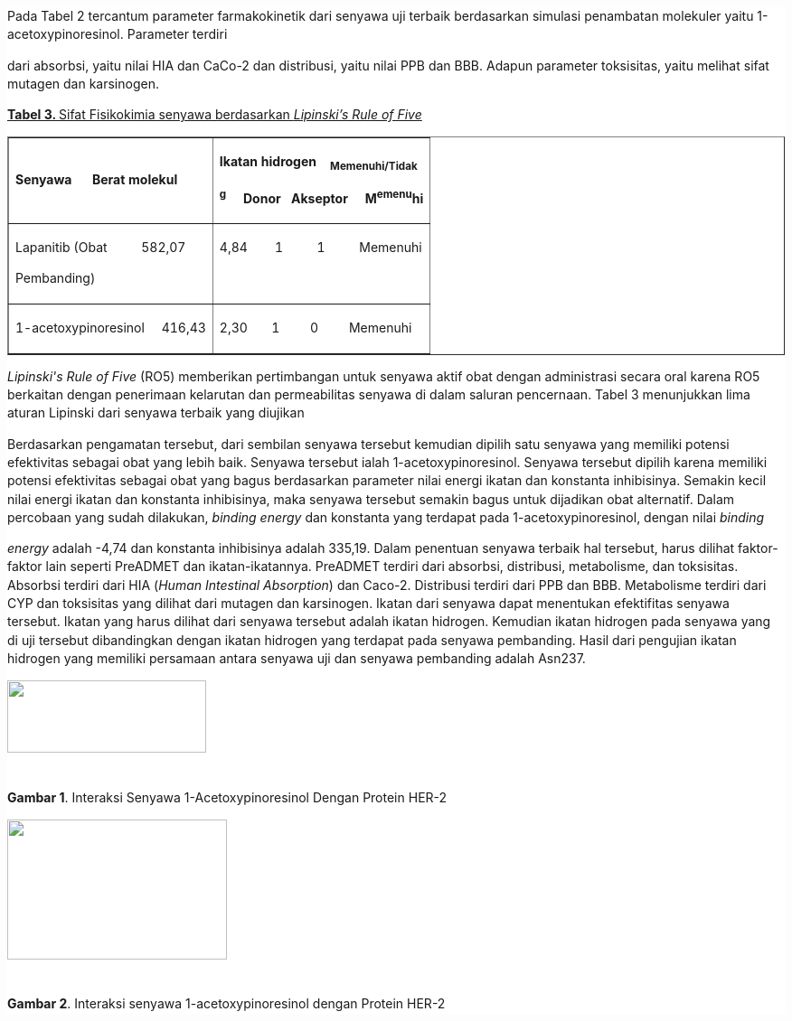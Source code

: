 <p><span class="font4">Pada Tabel 2 tercantum parameter farmakokinetik dari senyawa uji terbaik berdasarkan simulasi penambatan molekuler yaitu 1-acetoxypinoresinol. Parameter terdiri</span></p>
<p><span class="font4">dari absorbsi, yaitu nilai HIA dan CaCo-2 dan distribusi, yaitu nilai PPB dan BBB. Adapun parameter toksisitas, yaitu melihat sifat mutagen dan karsinogen.</span></p>
<p><span class="font4" style="font-weight:bold;text-decoration:underline;">Tabel 3. </span><span class="font4" style="text-decoration:underline;">Sifat Fisikokimia senyawa berdasarkan </span><span class="font4" style="font-style:italic;text-decoration:underline;">Lipinski’s Rule of Five</span></p>
<table border="1">
<tr><td style="vertical-align:middle;">
<p><span class="font4" style="font-weight:bold;">Senyawa &nbsp;&nbsp;&nbsp;&nbsp;&nbsp;Berat molekul</span></p></td><td style="vertical-align:top;">
<p><span class="font4" style="font-weight:bold;">Ikatan hidrogen &nbsp;&nbsp;&nbsp;<sub>Memenuhi/Tidak</sub></span></p>
<p><span class="font4" style="font-weight:bold;"><sup>g</sup> &nbsp;&nbsp;&nbsp;&nbsp;Donor &nbsp;&nbsp;Akseptor &nbsp;&nbsp;&nbsp;&nbsp;M<sup>emenu</sup>hi</span></p></td></tr>
<tr><td style="vertical-align:top;">
<p><span class="font4">Lapanitib (Obat &nbsp;&nbsp;&nbsp;&nbsp;&nbsp;&nbsp;&nbsp;&nbsp;&nbsp;582,07</span></p>
<p><span class="font4">Pembanding)</span></p></td><td style="vertical-align:top;">
<p><span class="font4">4,84 &nbsp;&nbsp;&nbsp;&nbsp;&nbsp;&nbsp;&nbsp;1 &nbsp;&nbsp;&nbsp;&nbsp;&nbsp;&nbsp;&nbsp;&nbsp;&nbsp;1 &nbsp;&nbsp;&nbsp;&nbsp;&nbsp;&nbsp;&nbsp;&nbsp;&nbsp;Memenuhi</span></p></td></tr>
<tr><td style="vertical-align:top;">
<p><span class="font4">1-acetoxypinoresinol &nbsp;&nbsp;&nbsp;&nbsp;416,43</span></p></td><td style="vertical-align:top;">
<p><span class="font4">2,30 &nbsp;&nbsp;&nbsp;&nbsp;&nbsp;&nbsp;1 &nbsp;&nbsp;&nbsp;&nbsp;&nbsp;&nbsp;&nbsp;&nbsp;0 &nbsp;&nbsp;&nbsp;&nbsp;&nbsp;&nbsp;&nbsp;&nbsp;Memenuhi</span></p></td></tr>
</table>
<p><span class="font4" style="font-style:italic;">Lipinski's Rule of Five</span><span class="font4"> (RO5) memberikan pertimbangan untuk senyawa aktif obat dengan administrasi secara oral karena RO5 berkaitan dengan penerimaan kelarutan dan permeabilitas senyawa di dalam saluran pencernaan. Tabel 3 menunjukkan lima aturan Lipinski dari senyawa terbaik yang diujikan</span></p>
<p><span class="font4">Berdasarkan pengamatan tersebut, dari sembilan senyawa tersebut kemudian dipilih satu senyawa yang memiliki potensi efektivitas sebagai obat yang lebih baik. Senyawa tersebut ialah 1-acetoxypinoresinol. Senyawa tersebut dipilih karena memiliki potensi efektivitas sebagai obat yang bagus berdasarkan parameter nilai energi ikatan dan konstanta inhibisinya. Semakin kecil nilai energi ikatan dan konstanta inhibisinya, maka senyawa tersebut semakin bagus untuk dijadikan obat alternatif. Dalam percobaan yang sudah dilakukan, </span><span class="font4" style="font-style:italic;">binding energy</span><span class="font4"> dan konstanta yang terdapat pada 1-acetoxypinoresinol, dengan nilai </span><span class="font4" style="font-style:italic;">binding</span></p>
<p><span class="font4" style="font-style:italic;">energy</span><span class="font4"> adalah -4,74 dan konstanta inhibisinya adalah 335,19. Dalam penentuan senyawa terbaik hal tersebut, harus dilihat faktor-faktor lain seperti PreADMET dan ikatan-ikatannya. PreADMET terdiri dari absorbsi, distribusi, metabolisme, dan toksisitas. Absorbsi terdiri dari HIA (</span><span class="font4" style="font-style:italic;">Human Intestinal Absorption</span><span class="font4">) dan Caco-2. Distribusi terdiri dari PPB dan BBB. Metabolisme terdiri dari CYP dan toksisitas yang dilihat dari mutagen dan karsinogen. Ikatan dari senyawa dapat menentukan efektifitas senyawa tersebut. Ikatan yang harus dilihat dari senyawa tersebut adalah ikatan hidrogen. Kemudian ikatan hidrogen pada senyawa yang di uji tersebut dibandingkan dengan ikatan hidrogen yang terdapat pada senyawa pembanding. Hasil dari pengujian ikatan hidrogen yang memiliki persamaan antara senyawa uji dan senyawa pembanding adalah Asn237.</span></p>
<div><img src="https://jurnal.harianregional.com/media/89568-5.jpg" alt="" style="width:165pt;height:60pt;">
</div><br clear="all">
<p><span class="font4" style="font-weight:bold;">Gambar 1</span><span class="font4">. Interaksi Senyawa 1-Acetoxypinoresinol Dengan Protein HER-2</span></p>
<div><img src="https://jurnal.harianregional.com/media/89568-6.jpg" alt="" style="width:182pt;height:116pt;">
</div><br clear="all">
<p><span class="font4" style="font-weight:bold;">Gambar 2</span><span class="font4">. Interaksi senyawa 1-acetoxypinoresinol dengan Protein HER-2</span></p>